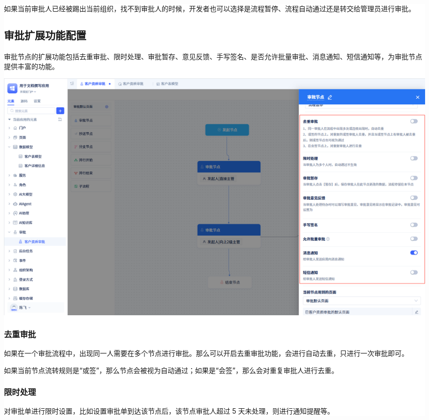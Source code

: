 如果当前审批人已经被踢出当前组织，找不到审批人的时候，开发者也可以选择是流程暂停、流程自动通过还是转交给管理员进行审批。

## 审批扩展功能配置
审批节点的扩展功能包括去重审批、限时处理、审批暂存、意见反馈、手写签名、是否允许批量审批、消息通知、短信通知等，为审批节点提供丰富的功能。

![配置审批扩展功能](./img/workflow_2025-08-25_11-53-32.png)

### 去重审批
如果在一个审批流程中，出现同一人需要在多个节点进行审批。那么可以开启去重审批功能，会进行自动去重，只进行一次审批即可。

如果当前节点流转规则是“或签”，那么节点会被视为自动通过；如果是“会签”，那么会对重复审批人进行去重。

### 限时处理
对审批单进行限时设置，比如设置审批单到达该节点后，该节点审批人超过 5 天未处理，则进行通知提醒等。
